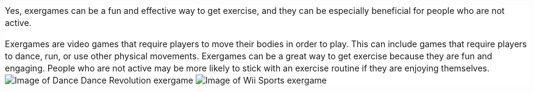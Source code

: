 
Yes, exergames can be a fun and effective way to get exercise, and they can be especially beneficial for people who are not active. 

Exergames are video games that require players to move their bodies in order to play. This can include games that require players to dance, run, or use other physical movements. Exergames can be a great way to get exercise because they are fun and engaging. People who are not active may be more likely to stick with an exercise routine if they are enjoying themselves.
![Image of Dance Dance Revolution exergame](https://upload.wikimedia.org/wikipedia/en/1/1e/Nike%2B_Kinect_Training_Cover_Art.jpg)
![Image of Wii Sports exergame](https://exergame.com/wp-content/uploads/2021/07/iDance.jpg)
